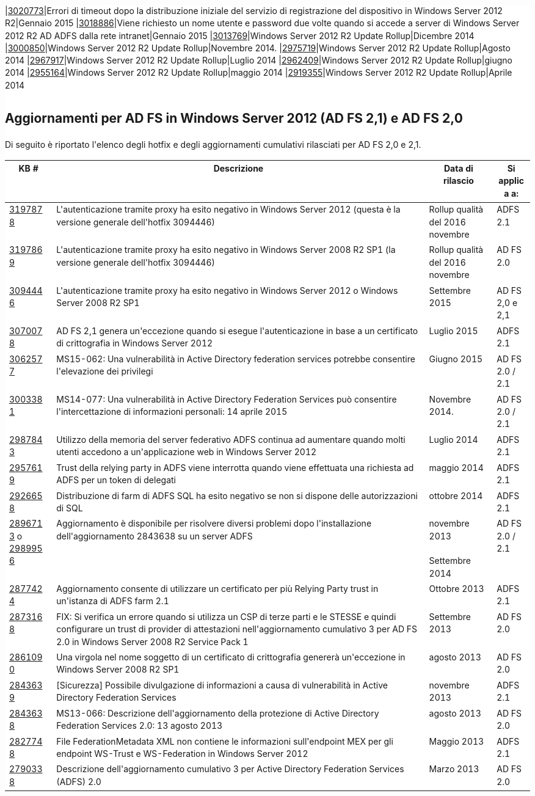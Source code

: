 |[3020773](https://support.microsoft.com/kb/3020773)|Errori di timeout dopo la distribuzione iniziale del servizio di registrazione del dispositivo in Windows Server 2012 R2|Gennaio 2015
|[3018886](https://support.microsoft.com/kb/3018886)|Viene richiesto un nome utente e password due volte quando si accede a server di Windows Server 2012 R2 AD ADFS dalla rete intranet|Gennaio 2015
|[3013769](https://support.microsoft.com/kb/3013769)|Windows Server 2012 R2 Update Rollup|Dicembre 2014
|[3000850](https://support.microsoft.com/kb/3000850)|Windows Server 2012 R2 Update Rollup|Novembre 2014.
|[2975719](https://support.microsoft.com/kb/2975719)|Windows Server 2012 R2 Update Rollup|Agosto 2014
|[2967917](https://support.microsoft.com/kb/2967917)|Windows Server 2012 R2 Update Rollup|Luglio 2014
|[2962409](https://support.microsoft.com/kb/2962409)|Windows Server 2012 R2 Update Rollup|giugno 2014
|[2955164](https://support.microsoft.com/kb/2955164)|Windows Server 2012 R2 Update Rollup|maggio 2014
|[2919355](https://support.microsoft.com/kb/2919355)|Windows Server 2012 R2 Update Rollup|Aprile 2014

## <a name="updates-for-ad-fs-in-windows-server-2012-ad-fs-21-and-ad-fs-20"></a>Aggiornamenti per AD FS in Windows Server 2012 (AD FS 2,1) e AD FS 2,0
Di seguito è riportato l'elenco degli hotfix e degli aggiornamenti cumulativi rilasciati per AD FS 2,0 e 2,1.

|KB # |Descrizione|Data di rilascio|Si applica a:
|----- | ----- |-----|-----
|[3197878](https://support.microsoft.com/kb/3197878)|L'autenticazione tramite proxy ha esito negativo in Windows Server 2012 (questa è la versione generale dell'hotfix 3094446)|Rollup qualità del 2016 novembre|ADFS 2.1
|[3197869](https://support.microsoft.com/kb/3197869)|L'autenticazione tramite proxy ha esito negativo in Windows Server 2008 R2 SP1 (la versione generale dell'hotfix 3094446)|Rollup qualità del 2016 novembre|AD FS 2.0
|[3094446](https://support.microsoft.com/kb/3094446)|L'autenticazione tramite proxy ha esito negativo in Windows Server 2012 o Windows Server 2008 R2 SP1|Settembre 2015|AD FS 2,0 e 2,1
|[3070078](https://support.microsoft.com/kb/3070078)|AD FS 2,1 genera un'eccezione quando si esegue l'autenticazione in base a un certificato di crittografia in Windows Server 2012|Luglio 2015|ADFS 2.1
|[3062577](https://support.microsoft.com/kb/3062577)|MS15-062: Una vulnerabilità in Active Directory federation services potrebbe consentire l'elevazione dei privilegi|Giugno 2015|AD FS 2.0 / 2.1
|[3003381](https://support.microsoft.com/kb/3003381)|MS14-077: Una vulnerabilità in Active Directory Federation Services può consentire l'intercettazione di informazioni personali: 14 aprile 2015|Novembre 2014.|AD FS 2.0 / 2.1
|[2987843](https://support.microsoft.com/kb/2987843)|Utilizzo della memoria del server federativo ADFS continua ad aumentare quando molti utenti accedono a un'applicazione web in Windows Server 2012|Luglio 2014|ADFS 2.1
|[2957619](https://support.microsoft.com/kb/2957619)|Trust della relying party in ADFS viene interrotta quando viene effettuata una richiesta ad ADFS per un token di delegati|maggio 2014|ADFS 2.1
|[2926658](https://support.microsoft.com/kb/2926658)|Distribuzione di farm di ADFS SQL ha esito negativo se non si dispone delle autorizzazioni di SQL|ottobre 2014|ADFS 2.1
|[2896713](https://support.microsoft.com/kb/2896713) o [2989956](https://support.microsoft.com/kb/2989956)|Aggiornamento è disponibile per risolvere diversi problemi dopo l'installazione dell'aggiornamento 2843638 su un server ADFS|novembre 2013</br></br>Settembre 2014|AD FS 2.0 / 2.1
|[2877424](https://support.microsoft.com/kb/2877424)|Aggiornamento consente di utilizzare un certificato per più Relying Party trust in un'istanza di ADFS farm 2.1|Ottobre 2013|ADFS 2.1
|[2873168](https://support.microsoft.com/kb/2873168)|FIX: Si verifica un errore quando si utilizza un CSP di terze parti e le STESSE e quindi configurare un trust di provider di attestazioni nell'aggiornamento cumulativo 3 per AD FS 2.0 in Windows Server 2008 R2 Service Pack 1|Settembre 2013|AD FS 2.0
|[2861090](https://support.microsoft.com/kb/2861090)|Una virgola nel nome soggetto di un certificato di crittografia genererà un'eccezione in Windows Server 2008 R2 SP1|agosto 2013|AD FS 2.0
|[2843639](https://support.microsoft.com/kb/2843639)|[Sicurezza] Possibile divulgazione di informazioni a causa di vulnerabilità in Active Directory Federation Services|novembre 2013|ADFS 2.1
|[2843638](https://support.microsoft.com/kb/2843638)|MS13-066: Descrizione dell'aggiornamento della protezione di Active Directory Federation Services 2.0: 13 agosto 2013|agosto 2013|AD FS 2.0
|[2827748](https://support.microsoft.com/kb/2827748)|File FederationMetadata XML non contiene le informazioni sull'endpoint MEX per gli endpoint WS-Trust e WS-Federation in Windows Server 2012|Maggio 2013|ADFS 2.1
|[2790338](https://support.microsoft.com/kb/2790338)|Descrizione dell'aggiornamento cumulativo 3 per Active Directory Federation Services (ADFS) 2.0|Marzo 2013|AD FS 2.0
